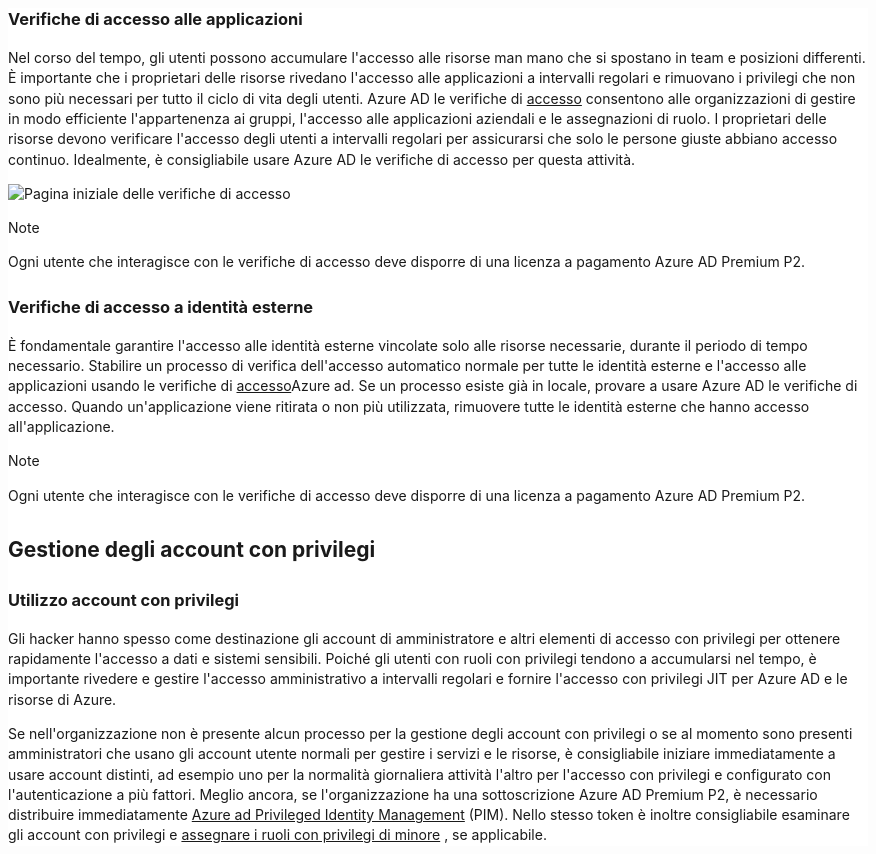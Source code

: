 ### <a name="access-reviews-to-applications"></a>Verifiche di accesso alle applicazioni

Nel corso del tempo, gli utenti possono accumulare l'accesso alle risorse man mano che si spostano in team e posizioni differenti. È importante che i proprietari delle risorse rivedano l'accesso alle applicazioni a intervalli regolari e rimuovano i privilegi che non sono più necessari per tutto il ciclo di vita degli utenti. Azure AD le verifiche di [accesso](https://docs.microsoft.com/azure/active-directory/governance/access-reviews-overview) consentono alle organizzazioni di gestire in modo efficiente l'appartenenza ai gruppi, l'accesso alle applicazioni aziendali e le assegnazioni di ruolo. I proprietari delle risorse devono verificare l'accesso degli utenti a intervalli regolari per assicurarsi che solo le persone giuste abbiano accesso continuo. Idealmente, è consigliabile usare Azure AD le verifiche di accesso per questa attività.

![Pagina iniziale delle verifiche di accesso](./media/active-directory-ops-guide/active-directory-ops-img15.png)

> [!NOTE]
> Ogni utente che interagisce con le verifiche di accesso deve disporre di una licenza a pagamento Azure AD Premium P2.

### <a name="access-reviews-to-external-identities"></a>Verifiche di accesso a identità esterne

È fondamentale garantire l'accesso alle identità esterne vincolate solo alle risorse necessarie, durante il periodo di tempo necessario. Stabilire un processo di verifica dell'accesso automatico normale per tutte le identità esterne e l'accesso alle applicazioni usando le verifiche di [accesso](https://docs.microsoft.com/azure/active-directory/governance/access-reviews-overview)Azure ad. Se un processo esiste già in locale, provare a usare Azure AD le verifiche di accesso. Quando un'applicazione viene ritirata o non più utilizzata, rimuovere tutte le identità esterne che hanno accesso all'applicazione.

> [!NOTE]
> Ogni utente che interagisce con le verifiche di accesso deve disporre di una licenza a pagamento Azure AD Premium P2.

## <a name="privileged-account-management"></a>Gestione degli account con privilegi

### <a name="privileged-account-usage"></a>Utilizzo account con privilegi

Gli hacker hanno spesso come destinazione gli account di amministratore e altri elementi di accesso con privilegi per ottenere rapidamente l'accesso a dati e sistemi sensibili. Poiché gli utenti con ruoli con privilegi tendono a accumularsi nel tempo, è importante rivedere e gestire l'accesso amministrativo a intervalli regolari e fornire l'accesso con privilegi JIT per Azure AD e le risorse di Azure.

Se nell'organizzazione non è presente alcun processo per la gestione degli account con privilegi o se al momento sono presenti amministratori che usano gli account utente normali per gestire i servizi e le risorse, è consigliabile iniziare immediatamente a usare account distinti, ad esempio uno per la normalità giornaliera attività l'altro per l'accesso con privilegi e configurato con l'autenticazione a più fattori. Meglio ancora, se l'organizzazione ha una sottoscrizione Azure AD Premium P2, è necessario distribuire immediatamente [Azure ad Privileged Identity Management](https://docs.microsoft.com/azure/active-directory/privileged-identity-management/pim-configure#license-requirements) (PIM). Nello stesso token è inoltre consigliabile esaminare gli account con privilegi e [assegnare i ruoli con privilegi di minore](https://docs.microsoft.com/azure/active-directory/users-groups-roles/directory-admin-roles-secure) , se applicabile.

